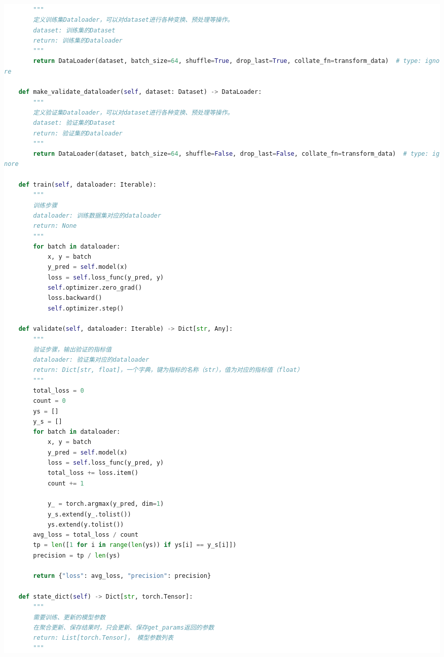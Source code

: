 ```python
        """
        定义训练集Dataloader，可以对dataset进行各种变换、预处理等操作。
        dataset: 训练集的Dataset
        return: 训练集的Dataloader
        """
        return DataLoader(dataset, batch_size=64, shuffle=True, drop_last=True, collate_fn=transform_data)  # type: ignore

    def make_validate_dataloader(self, dataset: Dataset) -> DataLoader:
        """
        定义验证集Dataloader，可以对dataset进行各种变换、预处理等操作。
        dataset: 验证集的Dataset
        return: 验证集的Dataloader
        """
        return DataLoader(dataset, batch_size=64, shuffle=False, drop_last=False, collate_fn=transform_data)  # type: ignore

    def train(self, dataloader: Iterable):
        """
        训练步骤
        dataloader: 训练数据集对应的dataloader
        return: None
        """
        for batch in dataloader:
            x, y = batch
            y_pred = self.model(x)
            loss = self.loss_func(y_pred, y)
            self.optimizer.zero_grad()
            loss.backward()
            self.optimizer.step()

    def validate(self, dataloader: Iterable) -> Dict[str, Any]:
        """
        验证步骤，输出验证的指标值
        dataloader: 验证集对应的dataloader
        return: Dict[str, float]，一个字典，键为指标的名称（str），值为对应的指标值（float）
        """
        total_loss = 0
        count = 0
        ys = []
        y_s = []
        for batch in dataloader:
            x, y = batch
            y_pred = self.model(x)
            loss = self.loss_func(y_pred, y)
            total_loss += loss.item()
            count += 1

            y_ = torch.argmax(y_pred, dim=1)
            y_s.extend(y_.tolist())
            ys.extend(y.tolist())
        avg_loss = total_loss / count
        tp = len([1 for i in range(len(ys)) if ys[i] == y_s[i]])
        precision = tp / len(ys)

        return {"loss": avg_loss, "precision": precision}

    def state_dict(self) -> Dict[str, torch.Tensor]:
        """
        需要训练、更新的模型参数
        在聚合更新、保存结果时，只会更新、保存get_params返回的参数
        return: List[torch.Tensor]， 模型参数列表
        """
```